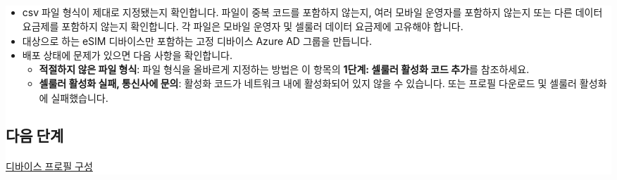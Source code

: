 - csv 파일 형식이 제대로 지정됐는지 확인합니다. 파일이 중복 코드를 포함하지 않는지, 여러 모바일 운영자를 포함하지 않는지 또는 다른 데이터 요금제를 포함하지 않는지 확인합니다. 각 파일은 모바일 운영자 및 셀룰러 데이터 요금제에 고유해야 합니다.
- 대상으로 하는 eSIM 디바이스만 포함하는 고정 디바이스 Azure AD 그룹을 만듭니다.
- 배포 상태에 문제가 있으면 다음 사항을 확인합니다.
  - **적절하지 않은 파일 형식**: 파일 형식을 올바르게 지정하는 방법은 이 항목의 **1단계: 셀룰러 활성화 코드 추가**를 참조하세요.
  - **셀룰러 활성화 실패, 통신사에 문의**: 활성화 코드가 네트워크 내에 활성화되어 있지 않을 수 있습니다. 또는 프로필 다운로드 및 셀룰러 활성화에 실패했습니다.

## <a name="next-steps"></a>다음 단계
[디바이스 프로필 구성](device-profiles.md)

